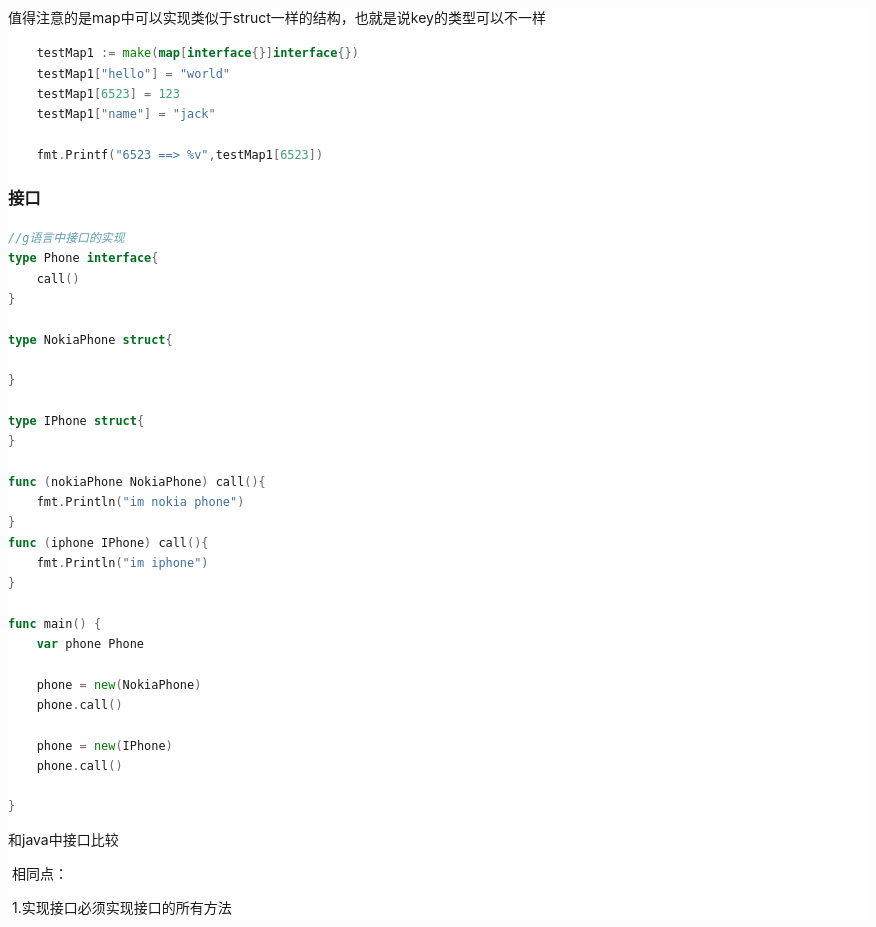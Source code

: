 值得注意的是map中可以实现类似于struct一样的结构，也就是说key的类型可以不一样

```go
	testMap1 := make(map[interface{}]interface{})
	testMap1["hello"] = "world"
	testMap1[6523] = 123
	testMap1["name"] = "jack"

	fmt.Printf("6523 ==> %v",testMap1[6523])

```



### 接口

```go
//g语言中接口的实现
type Phone interface{
	call()
}

type NokiaPhone struct{

}

type IPhone struct{
}

func (nokiaPhone NokiaPhone) call(){
	fmt.Println("im nokia phone")
}
func (iphone IPhone) call(){
	fmt.Println("im iphone")
}

func main() {
	var phone Phone
	
	phone = new(NokiaPhone)
	phone.call()
	
	phone = new(IPhone)
	phone.call()
	
}

```

和java中接口比较

​	相同点：

​		1.实现接口必须实现接口的所有方法
